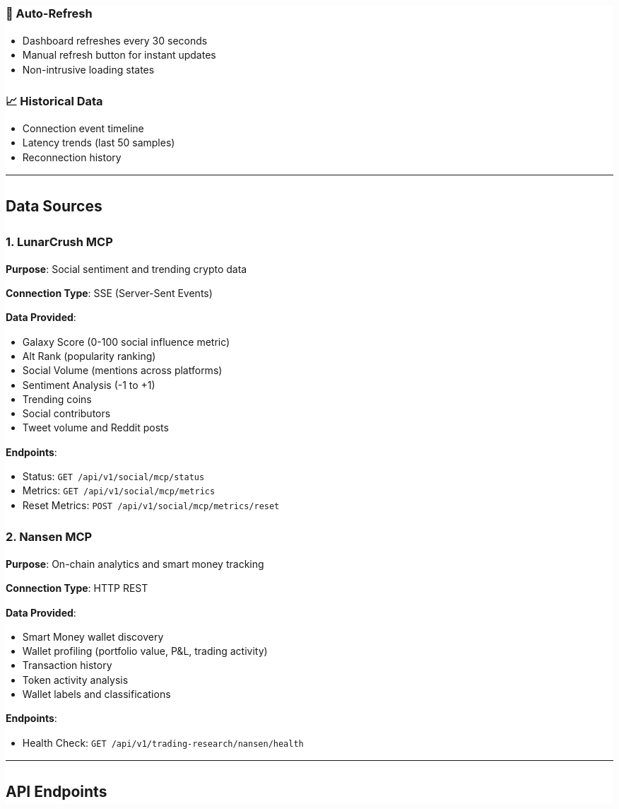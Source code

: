### 🔄 Auto-Refresh
- Dashboard refreshes every 30 seconds
- Manual refresh button for instant updates
- Non-intrusive loading states

### 📈 Historical Data
- Connection event timeline
- Latency trends (last 50 samples)
- Reconnection history

---

## Data Sources

### 1. LunarCrush MCP

**Purpose**: Social sentiment and trending crypto data

**Connection Type**: SSE (Server-Sent Events)

**Data Provided**:
- Galaxy Score (0-100 social influence metric)
- Alt Rank (popularity ranking)
- Social Volume (mentions across platforms)
- Sentiment Analysis (-1 to +1)
- Trending coins
- Social contributors
- Tweet volume and Reddit posts

**Endpoints**:
- Status: `GET /api/v1/social/mcp/status`
- Metrics: `GET /api/v1/social/mcp/metrics`
- Reset Metrics: `POST /api/v1/social/mcp/metrics/reset`

### 2. Nansen MCP

**Purpose**: On-chain analytics and smart money tracking

**Connection Type**: HTTP REST

**Data Provided**:
- Smart Money wallet discovery
- Wallet profiling (portfolio value, P&L, trading activity)
- Transaction history
- Token activity analysis
- Wallet labels and classifications

**Endpoints**:
- Health Check: `GET /api/v1/trading-research/nansen/health`

---

## API Endpoints
